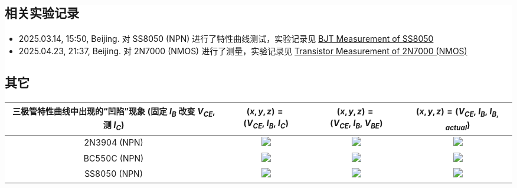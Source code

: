 



## 相关实验记录

- 2025.03.14, 15:50, Beijing. 对 SS8050 (NPN) 进行了特性曲线测试，实验记录见 [BJT Measurement of SS8050](<Blogs/Electronics/[Analog Comp] Transistor Measurement of SS8050 (NPN).md>)
- 2025.04.23, 21:37, Beijing. 对 2N7000 (NMOS) 进行了测量，实验记录见 [Transistor Measurement of 2N7000 (NMOS)](<Blogs/Electronics/Transistor Measurement of 2N7000 (N VDMOS).md>)








## 其它

<div class='center'>

| 三极管特性曲线中出现的“凹陷”现象 (固定 $I_B$ 改变 $V_{CE}$, 测 $I_C$) | $(x, y, z) = (V_{CE},\ I_B,\ I_C)$ | $(x, y, z) = (V_{CE},\ I_B,\ V_{BE})$ | $(x, y, z) = (V_{CE},\ I_B,\ I_{B, actual})$ |
|:-:|:-:|:-:|:-:|
 | 2N3904 (NPN) | <div class="center"><img width=100px src="https://imagebank-0.oss-cn-beijing.aliyuncs.com/VS-PicGo/2025-03-12-16-00-09_Transistor Measurement Methods.png"/></div> | <div class="center"><img width=100px src="https://imagebank-0.oss-cn-beijing.aliyuncs.com/VS-PicGo/2025-03-12-16-02-43_Transistor Measurement Methods.png"/></div> | <div class="center"><img width=100px src="https://imagebank-0.oss-cn-beijing.aliyuncs.com/VS-PicGo/2025-03-12-16-05-19_Transistor Measurement Methods.png"/></div> |
 | BC550C (NPN) | <div class="center"><img width=100px src="https://imagebank-0.oss-cn-beijing.aliyuncs.com/VS-PicGo/2025-03-12-16-20-03_Transistor Measurement Methods.png"/></div> | <div class="center"><img width=100px src="https://imagebank-0.oss-cn-beijing.aliyuncs.com/VS-PicGo/2025-03-12-16-21-43_Transistor Measurement Methods.png"/></div> | <div class="center"><img width=100px src="https://imagebank-0.oss-cn-beijing.aliyuncs.com/VS-PicGo/2025-03-12-16-23-02_Transistor Measurement Methods.png"/></div> |
 | SS8050 (NPN) | <div class="center"><img width=100px src="https://imagebank-0.oss-cn-beijing.aliyuncs.com/VS-PicGo/2025-03-12-16-13-27_Transistor Measurement Methods.png"/></div> | <div class="center"><img width=100px src="https://imagebank-0.oss-cn-beijing.aliyuncs.com/VS-PicGo/2025-03-12-16-15-19_Transistor Measurement Methods.png"/></div> | <div class="center"><img width=100px src="https://imagebank-0.oss-cn-beijing.aliyuncs.com/VS-PicGo/2025-03-12-16-17-33_Transistor Measurement Methods.png"/></div> |





</div>





